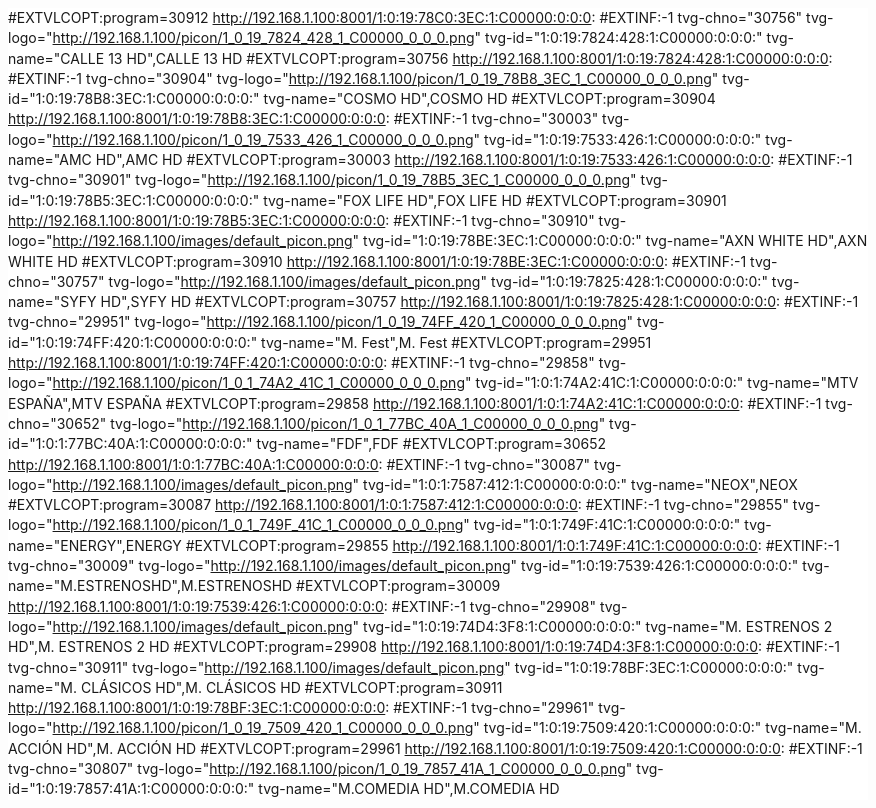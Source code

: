 #EXTVLCOPT:program=30912
http://192.168.1.100:8001/1:0:19:78C0:3EC:1:C00000:0:0:0:
#EXTINF:-1 tvg-chno="30756" tvg-logo="http://192.168.1.100/picon/1_0_19_7824_428_1_C00000_0_0_0.png" tvg-id="1:0:19:7824:428:1:C00000:0:0:0:" tvg-name="CALLE 13 HD",CALLE 13 HD
#EXTVLCOPT:program=30756
http://192.168.1.100:8001/1:0:19:7824:428:1:C00000:0:0:0:
#EXTINF:-1 tvg-chno="30904" tvg-logo="http://192.168.1.100/picon/1_0_19_78B8_3EC_1_C00000_0_0_0.png" tvg-id="1:0:19:78B8:3EC:1:C00000:0:0:0:" tvg-name="COSMO HD",COSMO HD
#EXTVLCOPT:program=30904
http://192.168.1.100:8001/1:0:19:78B8:3EC:1:C00000:0:0:0:
#EXTINF:-1 tvg-chno="30003" tvg-logo="http://192.168.1.100/picon/1_0_19_7533_426_1_C00000_0_0_0.png" tvg-id="1:0:19:7533:426:1:C00000:0:0:0:" tvg-name="AMC HD",AMC HD
#EXTVLCOPT:program=30003
http://192.168.1.100:8001/1:0:19:7533:426:1:C00000:0:0:0:
#EXTINF:-1 tvg-chno="30901" tvg-logo="http://192.168.1.100/picon/1_0_19_78B5_3EC_1_C00000_0_0_0.png" tvg-id="1:0:19:78B5:3EC:1:C00000:0:0:0:" tvg-name="FOX LIFE HD",FOX LIFE HD
#EXTVLCOPT:program=30901
http://192.168.1.100:8001/1:0:19:78B5:3EC:1:C00000:0:0:0:
#EXTINF:-1 tvg-chno="30910" tvg-logo="http://192.168.1.100/images/default_picon.png" tvg-id="1:0:19:78BE:3EC:1:C00000:0:0:0:" tvg-name="AXN WHITE HD",AXN WHITE HD
#EXTVLCOPT:program=30910
http://192.168.1.100:8001/1:0:19:78BE:3EC:1:C00000:0:0:0:
#EXTINF:-1 tvg-chno="30757" tvg-logo="http://192.168.1.100/images/default_picon.png" tvg-id="1:0:19:7825:428:1:C00000:0:0:0:" tvg-name="SYFY HD",SYFY HD
#EXTVLCOPT:program=30757
http://192.168.1.100:8001/1:0:19:7825:428:1:C00000:0:0:0:
#EXTINF:-1 tvg-chno="29951" tvg-logo="http://192.168.1.100/picon/1_0_19_74FF_420_1_C00000_0_0_0.png" tvg-id="1:0:19:74FF:420:1:C00000:0:0:0:" tvg-name="M. Fest",M. Fest
#EXTVLCOPT:program=29951
http://192.168.1.100:8001/1:0:19:74FF:420:1:C00000:0:0:0:
#EXTINF:-1 tvg-chno="29858" tvg-logo="http://192.168.1.100/picon/1_0_1_74A2_41C_1_C00000_0_0_0.png" tvg-id="1:0:1:74A2:41C:1:C00000:0:0:0:" tvg-name="MTV ESPAÑA",MTV ESPAÑA
#EXTVLCOPT:program=29858
http://192.168.1.100:8001/1:0:1:74A2:41C:1:C00000:0:0:0:
#EXTINF:-1 tvg-chno="30652" tvg-logo="http://192.168.1.100/picon/1_0_1_77BC_40A_1_C00000_0_0_0.png" tvg-id="1:0:1:77BC:40A:1:C00000:0:0:0:" tvg-name="FDF",FDF
#EXTVLCOPT:program=30652
http://192.168.1.100:8001/1:0:1:77BC:40A:1:C00000:0:0:0:
#EXTINF:-1 tvg-chno="30087" tvg-logo="http://192.168.1.100/images/default_picon.png" tvg-id="1:0:1:7587:412:1:C00000:0:0:0:" tvg-name="NEOX",NEOX
#EXTVLCOPT:program=30087
http://192.168.1.100:8001/1:0:1:7587:412:1:C00000:0:0:0:
#EXTINF:-1 tvg-chno="29855" tvg-logo="http://192.168.1.100/picon/1_0_1_749F_41C_1_C00000_0_0_0.png" tvg-id="1:0:1:749F:41C:1:C00000:0:0:0:" tvg-name="ENERGY",ENERGY
#EXTVLCOPT:program=29855
http://192.168.1.100:8001/1:0:1:749F:41C:1:C00000:0:0:0:
#EXTINF:-1 tvg-chno="30009" tvg-logo="http://192.168.1.100/images/default_picon.png" tvg-id="1:0:19:7539:426:1:C00000:0:0:0:" tvg-name="M.ESTRENOSHD",M.ESTRENOSHD
#EXTVLCOPT:program=30009
http://192.168.1.100:8001/1:0:19:7539:426:1:C00000:0:0:0:
#EXTINF:-1 tvg-chno="29908" tvg-logo="http://192.168.1.100/images/default_picon.png" tvg-id="1:0:19:74D4:3F8:1:C00000:0:0:0:" tvg-name="M. ESTRENOS 2 HD",M. ESTRENOS 2 HD
#EXTVLCOPT:program=29908
http://192.168.1.100:8001/1:0:19:74D4:3F8:1:C00000:0:0:0:
#EXTINF:-1 tvg-chno="30911" tvg-logo="http://192.168.1.100/images/default_picon.png" tvg-id="1:0:19:78BF:3EC:1:C00000:0:0:0:" tvg-name="M. CLÁSICOS HD",M. CLÁSICOS HD
#EXTVLCOPT:program=30911
http://192.168.1.100:8001/1:0:19:78BF:3EC:1:C00000:0:0:0:
#EXTINF:-1 tvg-chno="29961" tvg-logo="http://192.168.1.100/picon/1_0_19_7509_420_1_C00000_0_0_0.png" tvg-id="1:0:19:7509:420:1:C00000:0:0:0:" tvg-name="M. ACCIÓN HD",M. ACCIÓN HD
#EXTVLCOPT:program=29961
http://192.168.1.100:8001/1:0:19:7509:420:1:C00000:0:0:0:
#EXTINF:-1 tvg-chno="30807" tvg-logo="http://192.168.1.100/picon/1_0_19_7857_41A_1_C00000_0_0_0.png" tvg-id="1:0:19:7857:41A:1:C00000:0:0:0:" tvg-name="M.COMEDIA HD",M.COMEDIA HD